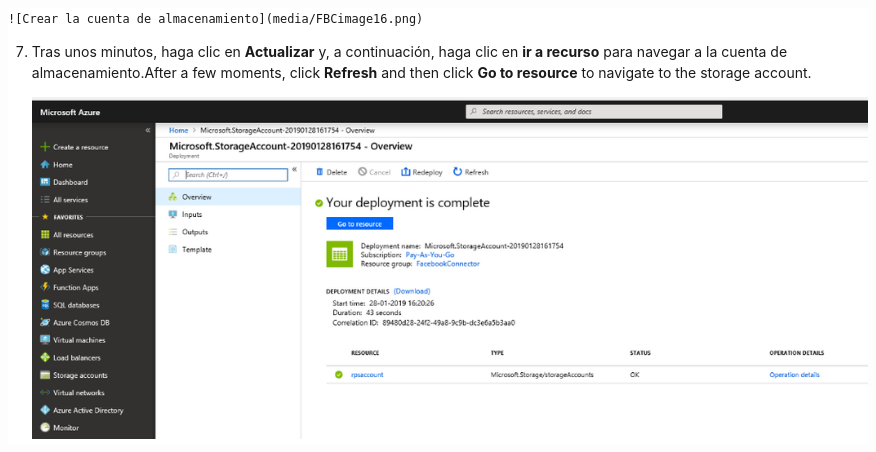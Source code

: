     ![Crear la cuenta de almacenamiento](media/FBCimage16.png)

7. <span data-ttu-id="ed4b9-152">Tras unos minutos, haga clic en **Actualizar** y, a continuación, haga clic en **ir a recurso** para navegar a la cuenta de almacenamiento.</span><span class="sxs-lookup"><span data-stu-id="ed4b9-152">After a few moments, click **Refresh** and then click **Go to resource** to navigate to the storage account.</span></span>

    ![Ir a la cuenta de almacenamiento](media/FBCimage17.png)
